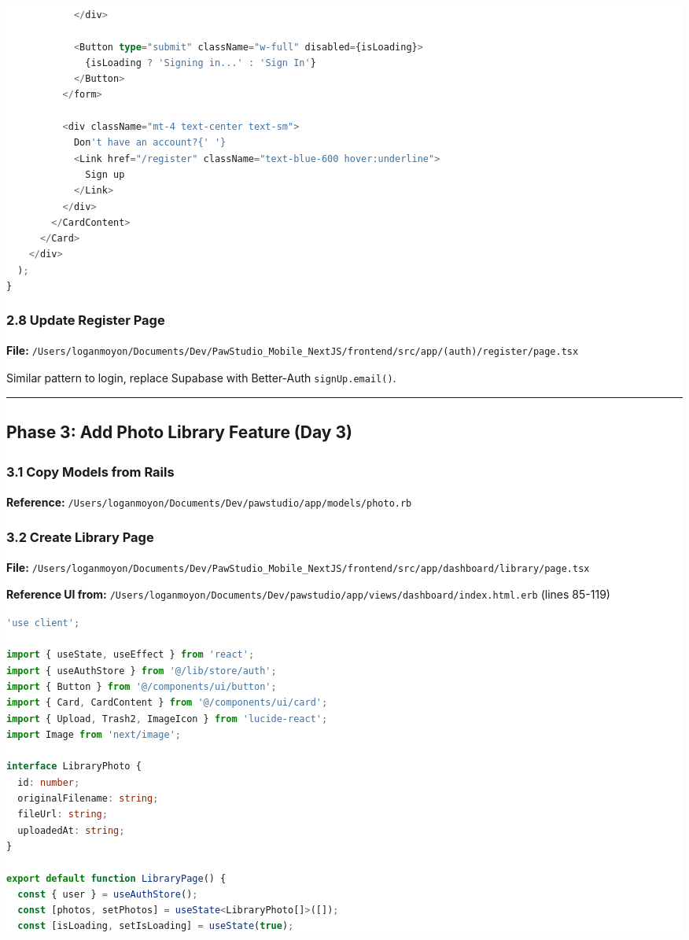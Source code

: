 ```typescript
            </div>

            <Button type="submit" className="w-full" disabled={isLoading}>
              {isLoading ? 'Signing in...' : 'Sign In'}
            </Button>
          </form>

          <div className="mt-4 text-center text-sm">
            Don't have an account?{' '}
            <Link href="/register" className="text-blue-600 hover:underline">
              Sign up
            </Link>
          </div>
        </CardContent>
      </Card>
    </div>
  );
}
```

### 2.8 Update Register Page

**File:** `/Users/loganmoyon/Documents/Dev/PawStudio_Mobile_NextJS/frontend/src/app/(auth)/register/page.tsx`

Similar pattern to login, replace Supabase with Better-Auth `signUp.email()`.

---

## Phase 3: Add Photo Library Feature (Day 3)

### 3.1 Copy Models from Rails

**Reference:** `/Users/loganmoyon/Documents/Dev/pawstudio/app/models/photo.rb`

### 3.2 Create Library Page

**File:** `/Users/loganmoyon/Documents/Dev/PawStudio_Mobile_NextJS/frontend/src/app/dashboard/library/page.tsx`

**Reference UI from:** `/Users/loganmoyon/Documents/Dev/pawstudio/app/views/dashboard/index.html.erb` (lines 85-119)

```typescript
'use client';

import { useState, useEffect } from 'react';
import { useAuthStore } from '@/lib/store/auth';
import { Button } from '@/components/ui/button';
import { Card, CardContent } from '@/components/ui/card';
import { Upload, Trash2, ImageIcon } from 'lucide-react';
import Image from 'next/image';

interface LibraryPhoto {
  id: number;
  originalFilename: string;
  fileUrl: string;
  uploadedAt: string;
}

export default function LibraryPage() {
  const { user } = useAuthStore();
  const [photos, setPhotos] = useState<LibraryPhoto[]>([]);
  const [isLoading, setIsLoading] = useState(true);

```